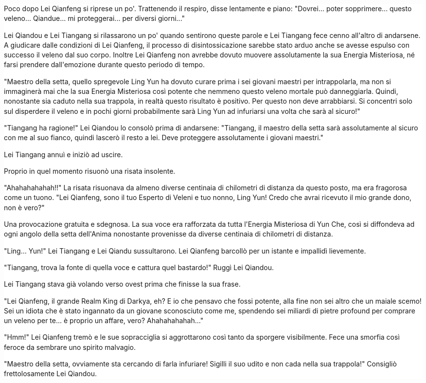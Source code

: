 
Poco dopo Lei Qianfeng si riprese un po'. Trattenendo il respiro, disse lentamente e piano: "Dovrei... poter sopprimere... questo veleno... Qiandue... mi proteggerai... per diversi giorni..."


Lei Qiandou e Lei Tiangang si rilassarono un po' quando sentirono queste parole e Lei Tiangang fece cenno all'altro di andarsene. A giudicare dalle condizioni di Lei Qianfeng, il processo di disintossicazione sarebbe stato arduo anche se avesse espulso con successo il veleno dal suo corpo. Inoltre Lei Qianfeng non avrebbe dovuto muovere assolutamente la sua Energia Misteriosa, né farsi prendere dall'emozione durante questo periodo di tempo.


"Maestro della setta, quello spregevole Ling Yun ha dovuto curare prima i sei giovani maestri per intrappolarla, ma non si immaginerà mai che la sua Energia Misteriosa così potente che nemmeno questo veleno mortale può danneggiarla. Quindi, nonostante sia caduto nella sua trappola, in realtà questo risultato è positivo. Per questo non deve arrabbiarsi. Si concentri solo sul disperdere il veleno e in pochi giorni probabilmente sarà Ling Yun ad infuriarsi una volta che sarà al sicuro!"


"Tiangang ha ragione!" Lei Qiandou lo consolò prima di andarsene: "Tiangang, il maestro della setta sarà assolutamente al sicuro con me al suo fianco, quindi lascerò il resto a lei. Deve proteggere assolutamente i giovani maestri."


Lei Tiangang annuì e iniziò ad uscire.


Proprio in quel momento risuonò una risata insolente.


"Ahahahahahah!!" La risata risuonava da almeno diverse centinaia di chilometri di distanza da questo posto, ma era fragorosa come un tuono. "Lei Qianfeng, sono il tuo Esperto di Veleni e tuo nonno, Ling Yun! Credo che avrai ricevuto il mio grande dono, non è vero?"


Una provocazione gratuita e sdegnosa. La sua voce era rafforzata da tutta l'Energia Misteriosa di Yun Che, così si diffondeva ad ogni angolo della setta dell'Anima nonostante provenisse da diverse centinaia di chilometri di distanza.


"Ling... Yun!" Lei Tiangang e Lei Qiandu sussultarono. Lei Qianfeng barcollò per un istante e impallidì lievemente.


"Tiangang, trova la fonte di quella voce e cattura quel bastardo!" Ruggì Lei Qiandou.


Lei Tiangang stava già volando verso ovest prima che finisse la sua frase.


"Lei Qianfeng, il grande Realm King di Darkya, eh? E io che pensavo che fossi potente, alla fine non sei altro che un maiale scemo! Sei un idiota che è stato ingannato da un giovane sconosciuto come me, spendendo sei miliardi di pietre profound per comprare un veleno per te... è proprio un affare, vero? Ahahahahahah..."


"Hmm!" Lei Qianfeng tremò e le sue sopracciglia si aggrottarono così tanto da sporgere visibilmente. Fece una smorfia così feroce da sembrare uno spirito malvagio.


"Maestro della setta, ovviamente sta cercando di farla infuriare! Sigilli il suo udito e non cada nella sua trappola!" Consigliò frettolosamente Lei Qiandou.

